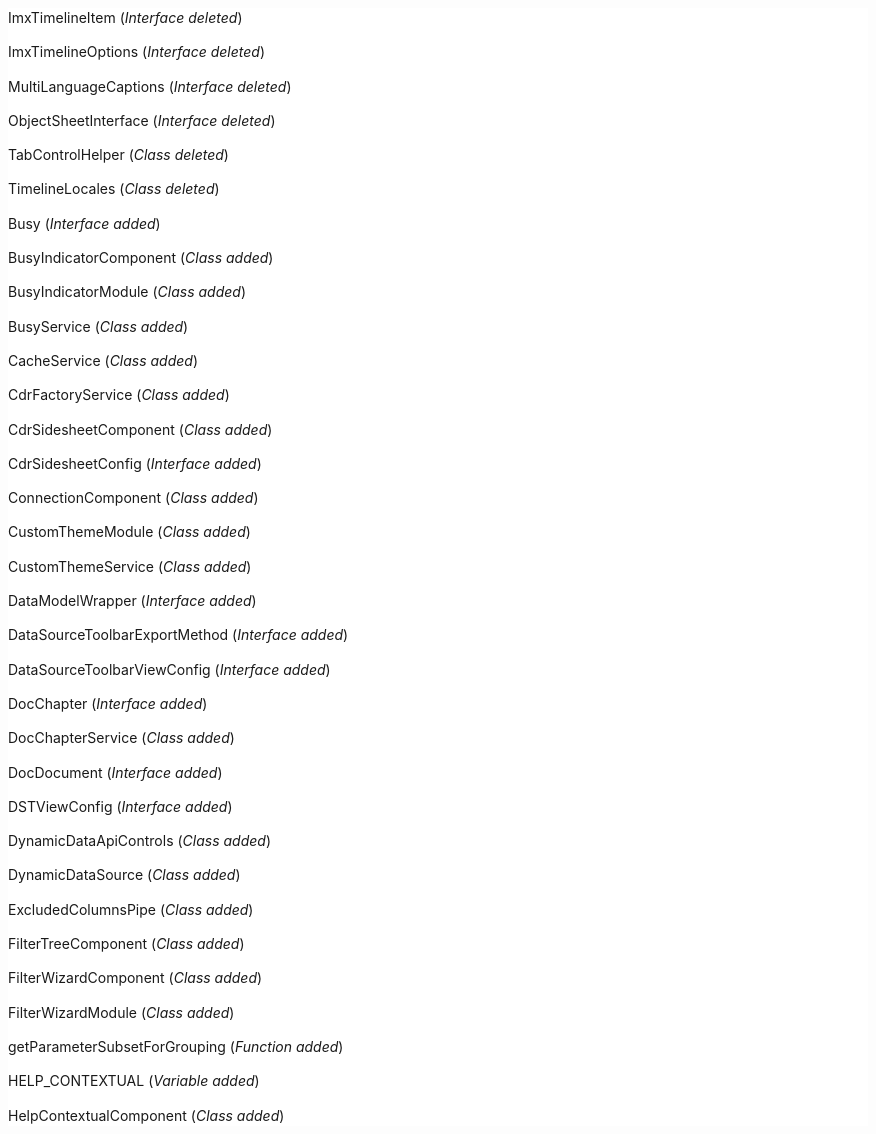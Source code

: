 ImxTimelineItem (*Interface deleted*)

ImxTimelineOptions (*Interface deleted*)

MultiLanguageCaptions (*Interface deleted*)

ObjectSheetInterface (*Interface deleted*)

TabControlHelper (*Class deleted*)

TimelineLocales (*Class deleted*)

Busy (*Interface added*)

BusyIndicatorComponent (*Class added*)

BusyIndicatorModule (*Class added*)

BusyService (*Class added*)

CacheService (*Class added*)

CdrFactoryService (*Class added*)

CdrSidesheetComponent (*Class added*)

CdrSidesheetConfig (*Interface added*)

ConnectionComponent (*Class added*)

CustomThemeModule (*Class added*)

CustomThemeService (*Class added*)

DataModelWrapper (*Interface added*)

DataSourceToolbarExportMethod (*Interface added*)

DataSourceToolbarViewConfig (*Interface added*)

DocChapter (*Interface added*)

DocChapterService (*Class added*)

DocDocument (*Interface added*)

DSTViewConfig (*Interface added*)

DynamicDataApiControls (*Class added*)

DynamicDataSource (*Class added*)

ExcludedColumnsPipe (*Class added*)

FilterTreeComponent (*Class added*)

FilterWizardComponent (*Class added*)

FilterWizardModule (*Class added*)

getParameterSubsetForGrouping (*Function added*)

HELP_CONTEXTUAL (*Variable added*)

HelpContextualComponent (*Class added*)
